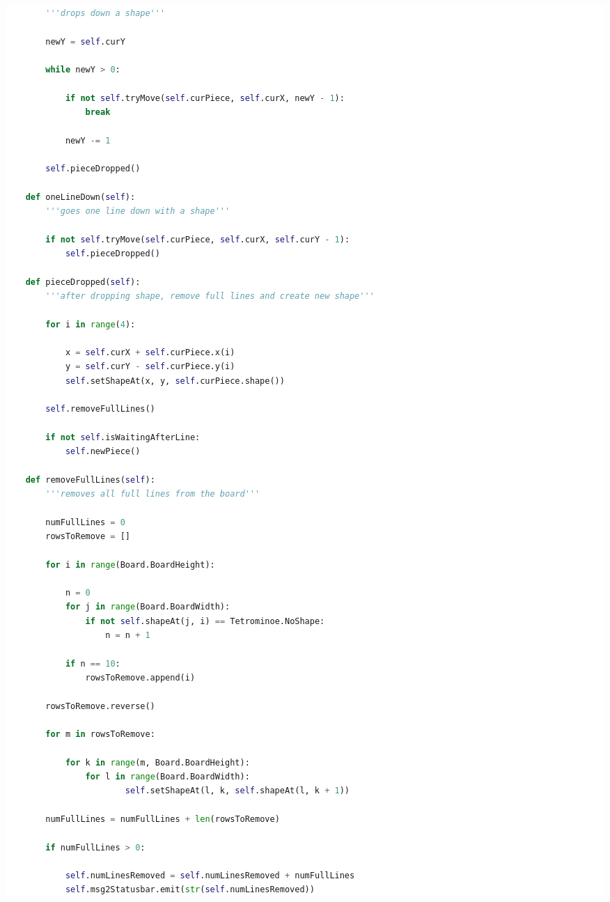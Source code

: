 ```py
        '''drops down a shape'''

        newY = self.curY

        while newY > 0:

            if not self.tryMove(self.curPiece, self.curX, newY - 1):
                break

            newY -= 1

        self.pieceDropped()

    def oneLineDown(self):
        '''goes one line down with a shape'''

        if not self.tryMove(self.curPiece, self.curX, self.curY - 1):
            self.pieceDropped()

    def pieceDropped(self):
        '''after dropping shape, remove full lines and create new shape'''

        for i in range(4):

            x = self.curX + self.curPiece.x(i)
            y = self.curY - self.curPiece.y(i)
            self.setShapeAt(x, y, self.curPiece.shape())

        self.removeFullLines()

        if not self.isWaitingAfterLine:
            self.newPiece()

    def removeFullLines(self):
        '''removes all full lines from the board'''

        numFullLines = 0
        rowsToRemove = []

        for i in range(Board.BoardHeight):

            n = 0
            for j in range(Board.BoardWidth):
                if not self.shapeAt(j, i) == Tetrominoe.NoShape:
                    n = n + 1

            if n == 10:
                rowsToRemove.append(i)

        rowsToRemove.reverse()

        for m in rowsToRemove:

            for k in range(m, Board.BoardHeight):
                for l in range(Board.BoardWidth):
                        self.setShapeAt(l, k, self.shapeAt(l, k + 1))

        numFullLines = numFullLines + len(rowsToRemove)

        if numFullLines > 0:

            self.numLinesRemoved = self.numLinesRemoved + numFullLines
            self.msg2Statusbar.emit(str(self.numLinesRemoved))
```